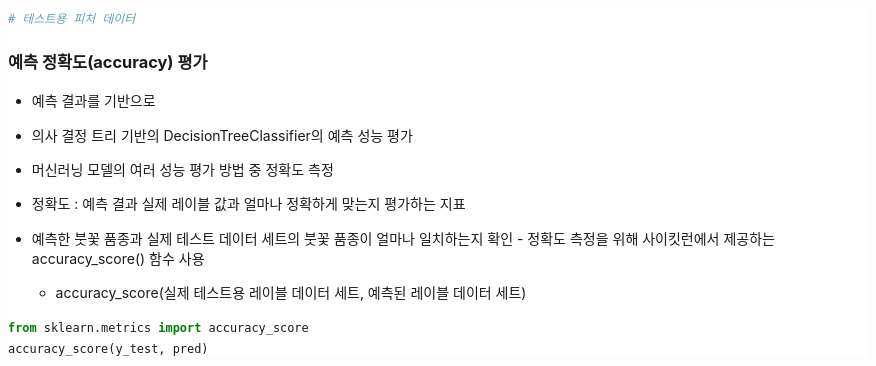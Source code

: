 ```python
# 테스트용 피처 데이터
```





### 예측 정확도(accuracy) 평가

- 예측 결과를 기반으로  
- 의사 결정 트리 기반의 DecisionTreeClassifier의 예측 성능 평가  
- 머신러닝 모델의 여러 성능 평가 방법 중 정확도 측정  
- 정확도 : 예측 결과 실제 레이블 값과 얼마나 정확하게 맞는지 평가하는 지표

- 예측한 붓꽃 품종과 실제 테스트 데이터 세트의 붓꽃 품종이 얼마나 일치하는지 확인 - 정확도 측정을 위해 사이킷런에서 제공하는 accuracy_score() 함수 사용  
    - accuracy_score(실제 테스트용 레이블 데이터 세트, 예측된 레이블 데이터 세트)

```python
from sklearn.metrics import accuracy_score
accuracy_score(y_test, pred)
```

